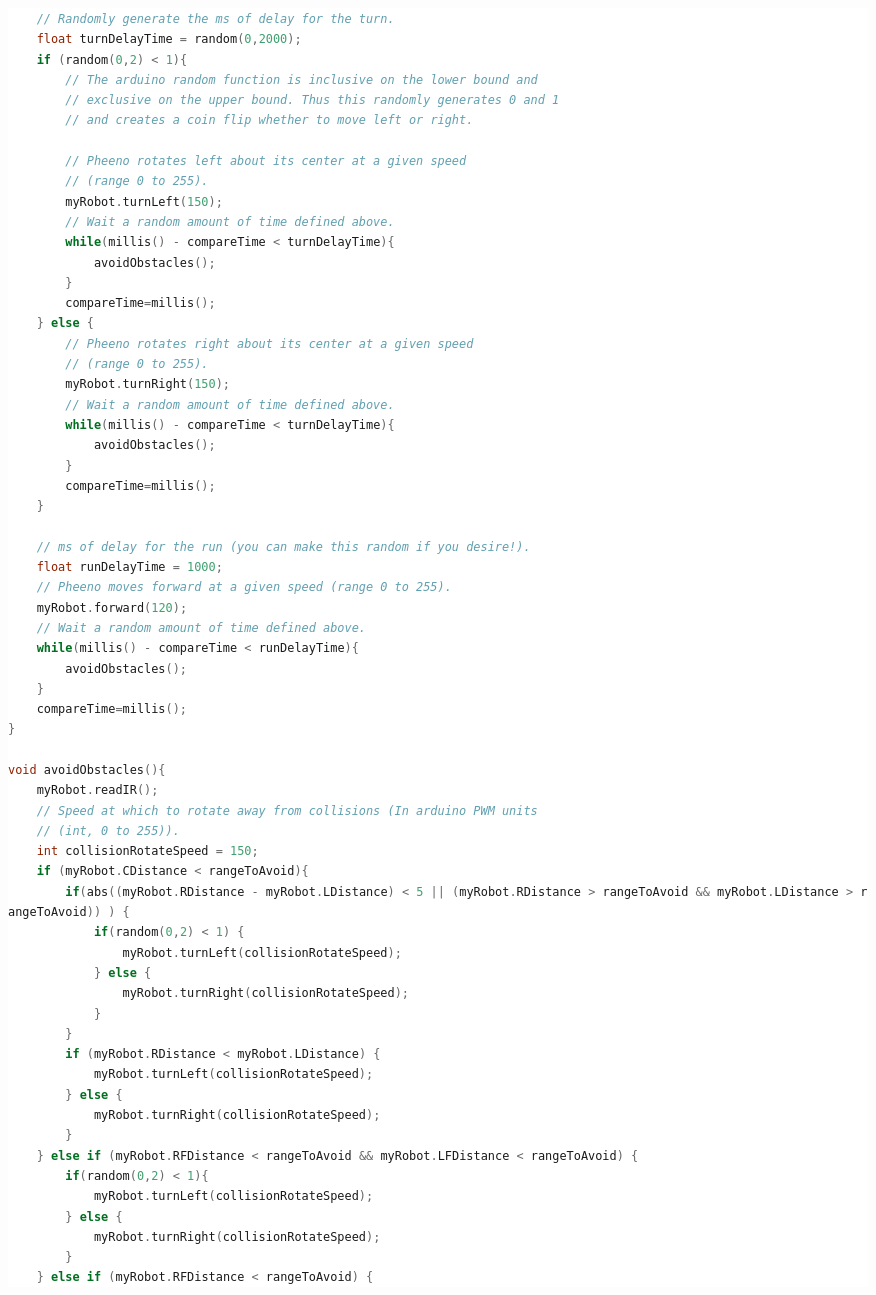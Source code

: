 ```cpp
    // Randomly generate the ms of delay for the turn.
    float turnDelayTime = random(0,2000);
    if (random(0,2) < 1){
        // The arduino random function is inclusive on the lower bound and
        // exclusive on the upper bound. Thus this randomly generates 0 and 1
        // and creates a coin flip whether to move left or right.

        // Pheeno rotates left about its center at a given speed
        // (range 0 to 255).
        myRobot.turnLeft(150);
        // Wait a random amount of time defined above.
        while(millis() - compareTime < turnDelayTime){
            avoidObstacles();
        }
        compareTime=millis();
    } else {
        // Pheeno rotates right about its center at a given speed
        // (range 0 to 255).
        myRobot.turnRight(150);
        // Wait a random amount of time defined above.
        while(millis() - compareTime < turnDelayTime){
            avoidObstacles();
        }
        compareTime=millis();
    }

    // ms of delay for the run (you can make this random if you desire!).
    float runDelayTime = 1000;
    // Pheeno moves forward at a given speed (range 0 to 255).
    myRobot.forward(120);
    // Wait a random amount of time defined above.
    while(millis() - compareTime < runDelayTime){
        avoidObstacles();
    }
    compareTime=millis();
}

void avoidObstacles(){
    myRobot.readIR();
    // Speed at which to rotate away from collisions (In arduino PWM units
    // (int, 0 to 255)).
    int collisionRotateSpeed = 150;
    if (myRobot.CDistance < rangeToAvoid){
        if(abs((myRobot.RDistance - myRobot.LDistance) < 5 || (myRobot.RDistance > rangeToAvoid && myRobot.LDistance > rangeToAvoid)) ) {
            if(random(0,2) < 1) {
                myRobot.turnLeft(collisionRotateSpeed);
            } else {
                myRobot.turnRight(collisionRotateSpeed);
            }
        }
        if (myRobot.RDistance < myRobot.LDistance) {
            myRobot.turnLeft(collisionRotateSpeed);
        } else {
            myRobot.turnRight(collisionRotateSpeed);
        }
    } else if (myRobot.RFDistance < rangeToAvoid && myRobot.LFDistance < rangeToAvoid) {
        if(random(0,2) < 1){
            myRobot.turnLeft(collisionRotateSpeed);
        } else {
            myRobot.turnRight(collisionRotateSpeed);
        }
    } else if (myRobot.RFDistance < rangeToAvoid) {
```